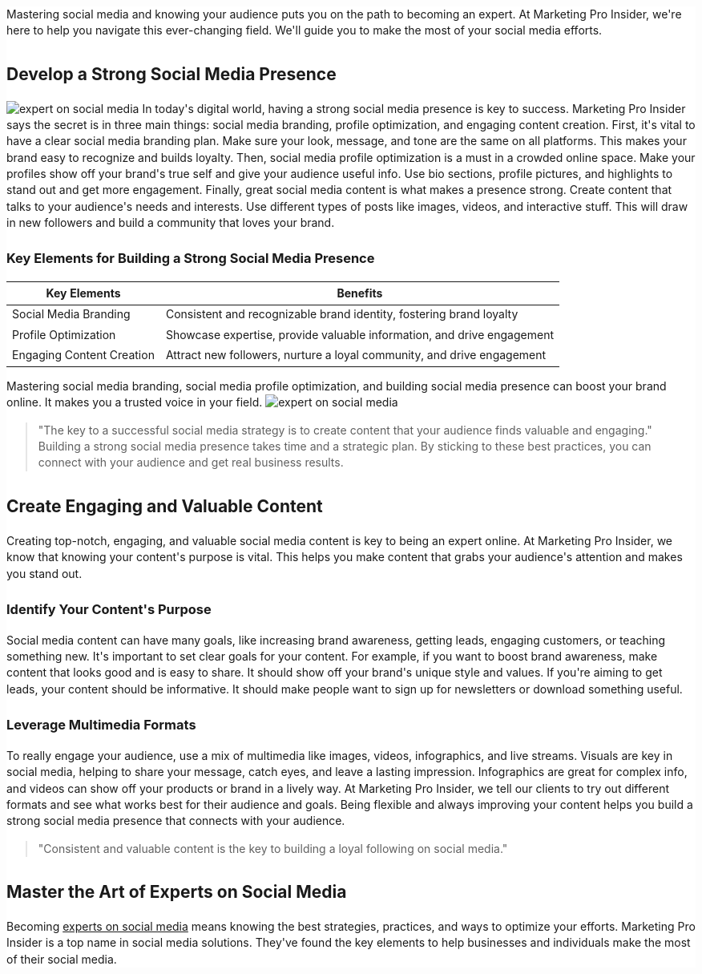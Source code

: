 Mastering social media and knowing your audience puts you on the path to becoming an expert. At Marketing Pro Insider, we're here to help you navigate this ever-changing field. We'll guide you to make the most of your social media efforts.
## Develop a Strong Social Media Presence
![expert on social media](/theme/assets/images/contents/post/blog_2_pic_1.jpg)
In today's digital world, having a strong social media presence is key to success. Marketing Pro Insider says the secret is in three main things: social media branding, profile optimization, and engaging content creation.
First, it's vital to have a clear social media branding plan. Make sure your look, message, and tone are the same on all platforms. This makes your brand easy to recognize and builds loyalty.
Then, social media profile optimization is a must in a crowded online space. Make your profiles show off your brand's true self and give your audience useful info. Use bio sections, profile pictures, and highlights to stand out and get more engagement.
Finally, great social media content is what makes a presence strong. Create content that talks to your audience's needs and interests. Use different types of posts like images, videos, and interactive stuff. This will draw in new followers and build a community that loves your brand.
### Key Elements for Building a Strong Social Media Presence
| Key Elements              | Benefits                                                   |
|---------------------------|------------------------------------------------------------|
| Social Media Branding     | Consistent and recognizable brand identity, fostering brand loyalty |
| Profile Optimization      | Showcase expertise, provide valuable information, and drive engagement |
| Engaging Content Creation | Attract new followers, nurture a loyal community, and drive engagement |
Mastering social media branding, social media profile optimization, and building social media presence can boost your brand online. It makes you a trusted voice in your field.
![expert on social media](/theme/assets/images/contents/post/blog_2_pic_2.jpg)
> "The key to a successful social media strategy is to create content that your audience finds valuable and engaging."
Building a strong social media presence takes time and a strategic plan. By sticking to these best practices, you can connect with your audience and get real business results.
## Create Engaging and Valuable Content
Creating top-notch, engaging, and valuable social media content is key to being an expert online. At Marketing Pro Insider, we know that knowing your content's purpose is vital. This helps you make content that grabs your audience's attention and makes you stand out.
### Identify Your Content's Purpose
Social media content can have many goals, like increasing brand awareness, getting leads, engaging customers, or teaching something new. It's important to set clear goals for your content. For example, if you want to boost brand awareness, make content that looks good and is easy to share. It should show off your brand's unique style and values.
If you're aiming to get leads, your content should be informative. It should make people want to sign up for newsletters or download something useful.
### Leverage Multimedia Formats
To really engage your audience, use a mix of multimedia like images, videos, infographics, and live streams. Visuals are key in social media, helping to share your message, catch eyes, and leave a lasting impression. Infographics are great for complex info, and videos can show off your products or brand in a lively way.
At Marketing Pro Insider, we tell our clients to try out different formats and see what works best for their audience and goals. Being flexible and always improving your content helps you build a strong social media presence that connects with your audience.
> "Consistent and valuable content is the key to building a loyal following on social media."
## Master the Art of Experts on Social Media
Becoming [experts on social media](https://marketingproinsider.com/) means knowing the best strategies, practices, and ways to optimize your efforts. Marketing Pro Insider is a top name in social media solutions. They've found the key elements to help businesses and individuals make the most of their social media.